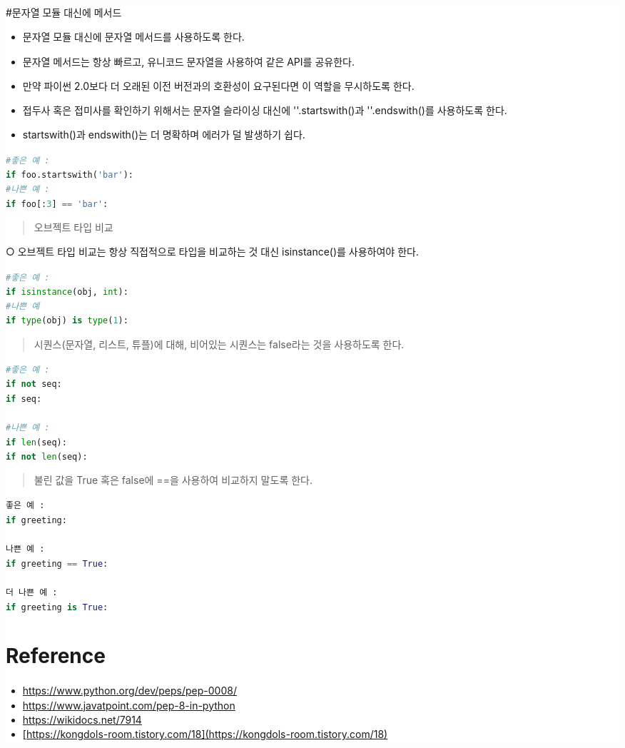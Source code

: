 #문자열 모듈 대신에 메서드

- 문자열 모듈 대신에 문자열 메서드를 사용하도록 한다.

- 문자열 메서드는 항상 빠르고, 유니코드 문자열을 사용하여 같은 API를 공유한다.
- 만약 파이썬 2.0보다 더 오래된 이전 버전과의 호환성이 요구된다면 이 역할을 무시하도록 한다.
- 접두사 혹은 접미사를 확인하기 위해서는 문자열 슬라이싱 대신에 ''.startswith()과 ''.endswith()를 사용하도록 한다.
- startswith()과 endswith()는 더 명확하며 에러가 덜 발생하기 쉽다.

```python
#좋은 예 : 
if foo.startswith('bar'):
#나쁜 예 :
if foo[:3] == 'bar':
```

> 오브젝트 타입 비교

 ○ 오브젝트 타입 비교는 항상 직접적으로 타입을 비교하는 것 대신 isinstance()를 사용하여야 한다.

```python
#좋은 예 :
if isinstance(obj, int):
#나쁜 예
if type(obj) is type(1):
```

> 시퀀스(문자열, 리스트, 튜플)에 대해, 비어있는 시퀀스는 false라는 것을 사용하도록 한다.

```python
#좋은 예 : 
if not seq:
if seq:

#나쁜 예 :
if len(seq):
if not len(seq):
```

> 불린 값을 True 혹은 false에 ==을 사용하여 비교하지 말도록 한다.

```python
좋은 예 : 
if greeting:

나쁜 예 :
if greeting == True:

더 나쁜 예 :
if greeting is True:
```



# Reference

- <https://www.python.org/dev/peps/pep-0008/>
- <https://www.javatpoint.com/pep-8-in-python>
- <https://wikidocs.net/7914>
- [https://kongdols-room.tistory.com/18](https://kongdols-room.tistory.com/18)
